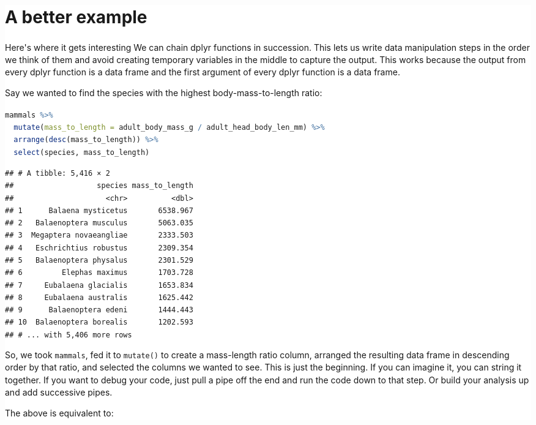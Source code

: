 A better example
================

Here's where it gets interesting We can chain dplyr functions in succession. This lets us write data manipulation steps in the order we think of them and avoid creating temporary variables in the middle to capture the output. This works because the output from every dplyr function is a data frame and the first argument of every dplyr function is a data frame.

Say we wanted to find the species with the highest body-mass-to-length ratio:

``` r
mammals %>%
  mutate(mass_to_length = adult_body_mass_g / adult_head_body_len_mm) %>%
  arrange(desc(mass_to_length)) %>%
  select(species, mass_to_length)
```

    ## # A tibble: 5,416 × 2
    ##                   species mass_to_length
    ##                     <chr>          <dbl>
    ## 1      Balaena mysticetus       6538.967
    ## 2   Balaenoptera musculus       5063.035
    ## 3  Megaptera novaeangliae       2333.503
    ## 4   Eschrichtius robustus       2309.354
    ## 5   Balaenoptera physalus       2301.529
    ## 6         Elephas maximus       1703.728
    ## 7     Eubalaena glacialis       1653.834
    ## 8     Eubalaena australis       1625.442
    ## 9      Balaenoptera edeni       1444.443
    ## 10  Balaenoptera borealis       1202.593
    ## # ... with 5,406 more rows

So, we took `mammals`, fed it to `mutate()` to create a mass-length ratio column, arranged the resulting data frame in descending order by that ratio, and selected the columns we wanted to see. This is just the beginning. If you can imagine it, you can string it together. If you want to debug your code, just pull a pipe off the end and run the code down to that step. Or build your analysis up and add successive pipes.

The above is equivalent to:
